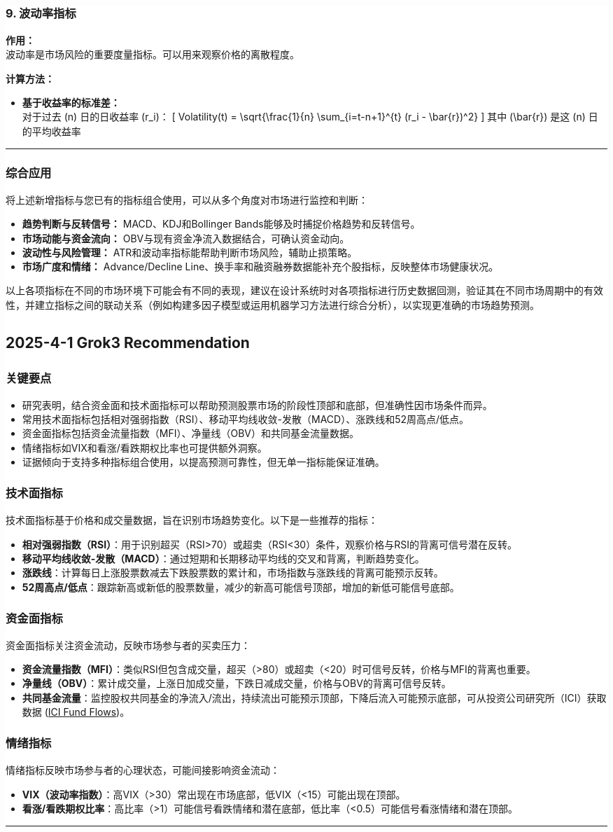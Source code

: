 
### 9. 波动率指标

**作用：**  
波动率是市场风险的重要度量指标。可以用来观察价格的离散程度。

**计算方法：**  
- **基于收益率的标准差：**  
  对于过去 \(n\) 日的日收益率 \(r_i\)：
  \[
  Volatility(t) = \sqrt{\frac{1}{n} \sum_{i=t-n+1}^{t} (r_i - \bar{r})^2}
  \]
  其中 \(\bar{r}\) 是这 \(n\) 日的平均收益率

---

### 综合应用

将上述新增指标与您已有的指标组合使用，可以从多个角度对市场进行监控和判断：  
- **趋势判断与反转信号：** MACD、KDJ和Bollinger Bands能够及时捕捉价格趋势和反转信号。  
- **市场动能与资金流向：** OBV与现有资金净流入数据结合，可确认资金动向。  
- **波动性与风险管理：** ATR和波动率指标能帮助判断市场风险，辅助止损策略。  
- **市场广度和情绪：** Advance/Decline Line、换手率和融资融券数据能补充个股指标，反映整体市场健康状况。

以上各项指标在不同的市场环境下可能会有不同的表现，建议在设计系统时对各项指标进行历史数据回测，验证其在不同市场周期中的有效性，并建立指标之间的联动关系（例如构建多因子模型或运用机器学习方法进行综合分析），以实现更准确的市场趋势预测。


## 2025-4-1 Grok3 Recommendation

### 关键要点
- 研究表明，结合资金面和技术面指标可以帮助预测股票市场的阶段性顶部和底部，但准确性因市场条件而异。
- 常用技术面指标包括相对强弱指数（RSI）、移动平均线收敛-发散（MACD）、涨跌线和52周高点/低点。
- 资金面指标包括资金流量指数（MFI）、净量线（OBV）和共同基金流量数据。
- 情绪指标如VIX和看涨/看跌期权比率也可提供额外洞察。
- 证据倾向于支持多种指标组合使用，以提高预测可靠性，但无单一指标能保证准确。

### 技术面指标
技术面指标基于价格和成交量数据，旨在识别市场趋势变化。以下是一些推荐的指标：
- **相对强弱指数（RSI）**：用于识别超买（RSI>70）或超卖（RSI<30）条件，观察价格与RSI的背离可信号潜在反转。
- **移动平均线收敛-发散（MACD）**：通过短期和长期移动平均线的交叉和背离，判断趋势变化。
- **涨跌线**：计算每日上涨股票数减去下跌股票数的累计和，市场指数与涨跌线的背离可能预示反转。
- **52周高点/低点**：跟踪新高或新低的股票数量，减少的新高可能信号顶部，增加的新低可能信号底部。

### 资金面指标
资金面指标关注资金流动，反映市场参与者的买卖压力：
- **资金流量指数（MFI）**：类似RSI但包含成交量，超买（>80）或超卖（<20）时可信号反转，价格与MFI的背离也重要。
- **净量线（OBV）**：累计成交量，上涨日加成交量，下跌日减成交量，价格与OBV的背离可信号反转。
- **共同基金流量**：监控股权共同基金的净流入/流出，持续流出可能预示顶部，下降后流入可能预示底部，可从投资公司研究所（ICI）获取数据 ([ICI Fund Flows](https://www.ici.org/research/stats/flows))。

### 情绪指标
情绪指标反映市场参与者的心理状态，可能间接影响资金流动：
- **VIX（波动率指数）**：高VIX（>30）常出现在市场底部，低VIX（<15）可能出现在顶部。
- **看涨/看跌期权比率**：高比率（>1）可能信号看跌情绪和潜在底部，低比率（<0.5）可能信号看涨情绪和潜在顶部。

---